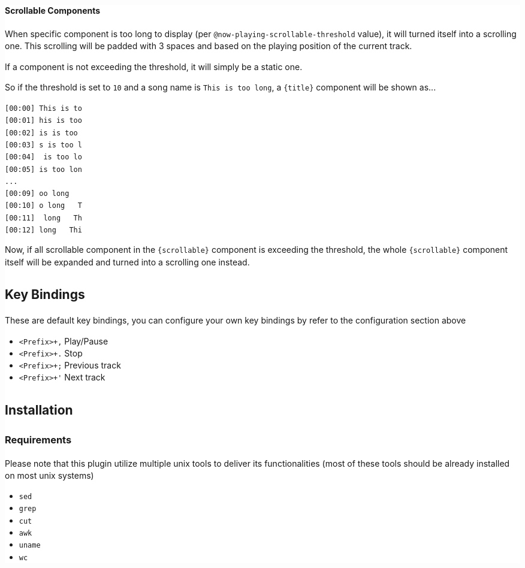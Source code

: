 #### Scrollable Components

When specific component is too long to display (per
`@now-playing-scrollable-threshold` value), it will turned itself into a
scrolling one. This scrolling will be padded with 3 spaces and based on the
playing position of the current track.

If a component is not exceeding the threshold, it will simply be a static one.

So if the threshold is set to `10` and a song name is `This is too long`, a
`{title}` component will be shown as...

```
[00:00] This is to
[00:01] his is too
[00:02] is is too 
[00:03] s is too l
[00:04]  is too lo
[00:05] is too lon
...
[00:09] oo long   
[00:10] o long   T
[00:11]  long   Th
[00:12] long   Thi
```

Now, if all scrollable component in the `{scrollable}` component is exceeding
the threshold, the whole `{scrollable}` component itself will be expanded and
turned into a scrolling one instead.

## Key Bindings

These are default key bindings, you can configure your own key bindings by refer
to the configuration section above

- `<Prefix>+,` Play/Pause
- `<Prefix>+.` Stop
- `<Prefix>+;` Previous track
- `<Prefix>+'` Next track

## Installation

### Requirements

Please note that this plugin utilize multiple unix tools to deliver its
functionalities (most of these tools should be already installed on most unix systems)

- `sed`
- `grep`
- `cut`
- `awk`
- `uname`
- `wc`
